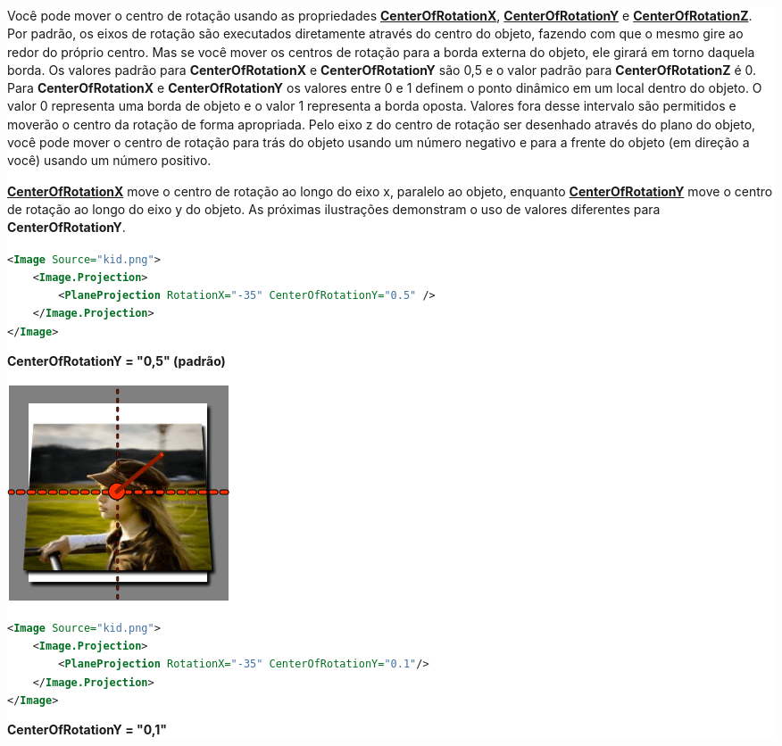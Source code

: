 Você pode mover o centro de rotação usando as propriedades [**CenterOfRotationX**](https://msdn.microsoft.com/library/windows/apps/windows.ui.xaml.media.planeprojection.centerofrotationx), [**CenterOfRotationY**](https://msdn.microsoft.com/library/windows/apps/windows.ui.xaml.media.planeprojection.centerofrotationy) e [**CenterOfRotationZ**](https://msdn.microsoft.com/library/windows/apps/windows.ui.xaml.media.planeprojection.centerofrotationz). Por padrão, os eixos de rotação são executados diretamente através do centro do objeto, fazendo com que o mesmo gire ao redor do próprio centro. Mas se você mover os centros de rotação para a borda externa do objeto, ele girará em torno daquela borda. Os valores padrão para **CenterOfRotationX** e **CenterOfRotationY** são 0,5 e o valor padrão para **CenterOfRotationZ** é 0. Para **CenterOfRotationX** e **CenterOfRotationY** os valores entre 0 e 1 definem o ponto dinâmico em um local dentro do objeto. O valor 0 representa uma borda de objeto e o valor 1 representa a borda oposta. Valores fora desse intervalo são permitidos e moverão o centro da rotação de forma apropriada. Pelo eixo z do centro de rotação ser desenhado através do plano do objeto, você pode mover o centro de rotação para trás do objeto usando um número negativo e para a frente do objeto (em direção a você) usando um número positivo.

[**CenterOfRotationX**](https://msdn.microsoft.com/library/windows/apps/windows.ui.xaml.media.planeprojection.centerofrotationx) move o centro de rotação ao longo do eixo x, paralelo ao objeto, enquanto [**CenterOfRotationY**](https://msdn.microsoft.com/library/windows/apps/windows.ui.xaml.media.planeprojection.centerofrotationy) move o centro de rotação ao longo do eixo y do objeto. As próximas ilustrações demonstram o uso de valores diferentes para **CenterOfRotationY**.

```xml
<Image Source="kid.png">
    <Image.Projection>
        <PlaneProjection RotationX="-35" CenterOfRotationY="0.5" />
    </Image.Projection>
</Image>
```

**CenterOfRotationY = "0,5" (padrão)**

![CenterOfRotationY igual a 0,5](images/3drotatexminus35.png)
```xml
<Image Source="kid.png">
    <Image.Projection>
        <PlaneProjection RotationX="-35" CenterOfRotationY="0.1"/>
    </Image.Projection>
</Image>
```

**CenterOfRotationY = "0,1"**
